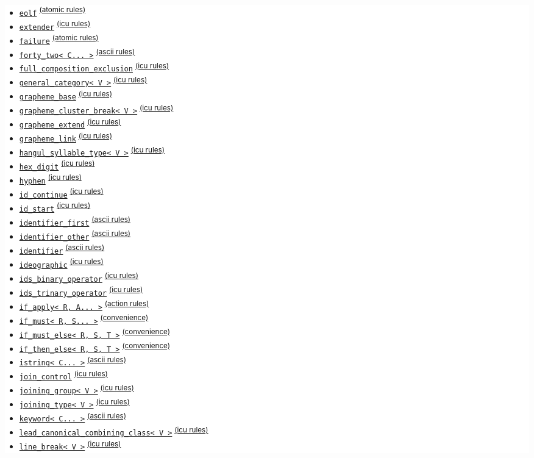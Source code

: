 * [`eolf`](Rule-Reference.md#eolf) <sup>[(atomic rules)](Rule-Reference.md#atomic-rules)</sup>
* [`extender`](Rule-Reference.md#extender) <sup>[(icu rules)](Rule-Reference.md#icu-rules-for-binary-properties)</sup>
* [`failure`](Rule-Reference.md#failure) <sup>[(atomic rules)](Rule-Reference.md#atomic-rules)</sup>
* [`forty_two< C... >`](Rule-Reference.md#forty_two-c-) <sup>[(ascii rules)](Rule-Reference.md#ascii-rules)</sup>
* [`full_composition_exclusion`](Rule-Reference.md#full_composition_exclusion) <sup>[(icu rules)](Rule-Reference.md#icu-rules-for-binary-properties)</sup>
* [`general_category< V >`](Rule-Reference.md#general_category-v-) <sup>[(icu rules)](Rule-Reference.md#icu-rules-for-enumerated-properties)</sup>
* [`grapheme_base`](Rule-Reference.md#grapheme_base) <sup>[(icu rules)](Rule-Reference.md#icu-rules-for-binary-properties)</sup>
* [`grapheme_cluster_break< V >`](Rule-Reference.md#grapheme_cluster_break-v-) <sup>[(icu rules)](Rule-Reference.md#icu-rules-for-enumerated-properties)</sup>
* [`grapheme_extend`](Rule-Reference.md#grapheme_extend) <sup>[(icu rules)](Rule-Reference.md#icu-rules-for-binary-properties)</sup>
* [`grapheme_link`](Rule-Reference.md#grapheme_link) <sup>[(icu rules)](Rule-Reference.md#icu-rules-for-binary-properties)</sup>
* [`hangul_syllable_type< V >`](Rule-Reference.md#hangul_syllable_type-v-) <sup>[(icu rules)](Rule-Reference.md#icu-rules-for-enumerated-properties)</sup>
* [`hex_digit`](Rule-Reference.md#hex_digit) <sup>[(icu rules)](Rule-Reference.md#icu-rules-for-binary-properties)</sup>
* [`hyphen`](Rule-Reference.md#hyphen) <sup>[(icu rules)](Rule-Reference.md#icu-rules-for-binary-properties)</sup>
* [`id_continue`](Rule-Reference.md#id_continue) <sup>[(icu rules)](Rule-Reference.md#icu-rules-for-binary-properties)</sup>
* [`id_start`](Rule-Reference.md#id_start) <sup>[(icu rules)](Rule-Reference.md#icu-rules-for-binary-properties)</sup>
* [`identifier_first`](Rule-Reference.md#identifier_first) <sup>[(ascii rules)](Rule-Reference.md#ascii-rules)</sup>
* [`identifier_other`](Rule-Reference.md#identifier_other) <sup>[(ascii rules)](Rule-Reference.md#ascii-rules)</sup>
* [`identifier`](Rule-Reference.md#identifier) <sup>[(ascii rules)](Rule-Reference.md#ascii-rules)</sup>
* [`ideographic`](Rule-Reference.md#ideographic) <sup>[(icu rules)](Rule-Reference.md#icu-rules-for-binary-properties)</sup>
* [`ids_binary_operator`](Rule-Reference.md#ids_binary_operator) <sup>[(icu rules)](Rule-Reference.md#icu-rules-for-binary-properties)</sup>
* [`ids_trinary_operator`](Rule-Reference.md#ids_trinary_operator) <sup>[(icu rules)](Rule-Reference.md#icu-rules-for-binary-properties)</sup>
* [`if_apply< R, A... >`](Rule-Reference.md#if_apply-r-a-) <sup>[(action rules)](Rule-Reference.md#action-rules)</sup>
* [`if_must< R, S... >`](Rule-Reference.md#if_must-r-s-) <sup>[(convenience)](Rule-Reference.md#convenience)</sup>
* [`if_must_else< R, S, T >`](Rule-Reference.md#if_must_else-r-s-t-) <sup>[(convenience)](Rule-Reference.md#convenience)</sup>
* [`if_then_else< R, S, T >`](Rule-Reference.md#if_then_else-r-s-t-) <sup>[(convenience)](Rule-Reference.md#convenience)</sup>
* [`istring< C... >`](Rule-Reference.md#istring-c-) <sup>[(ascii rules)](Rule-Reference.md#ascii-rules)</sup>
* [`join_control`](Rule-Reference.md#join_control) <sup>[(icu rules)](Rule-Reference.md#icu-rules-for-binary-properties)</sup>
* [`joining_group< V >`](Rule-Reference.md#joining_group-v-) <sup>[(icu rules)](Rule-Reference.md#icu-rules-for-enumerated-properties)</sup>
* [`joining_type< V >`](Rule-Reference.md#joining_type-v-) <sup>[(icu rules)](Rule-Reference.md#icu-rules-for-enumerated-properties)</sup>
* [`keyword< C... >`](Rule-Reference.md#keyword-c-) <sup>[(ascii rules)](Rule-Reference.md#ascii-rules)</sup>
* [`lead_canonical_combining_class< V >`](Rule-Reference.md#lead_canonical_combining_class-v-) <sup>[(icu rules)](Rule-Reference.md#icu-rules-for-value-properties)</sup>
* [`line_break< V >`](Rule-Reference.md#line_break-v-) <sup>[(icu rules)](Rule-Reference.md#icu-rules-for-enumerated-properties)</sup>